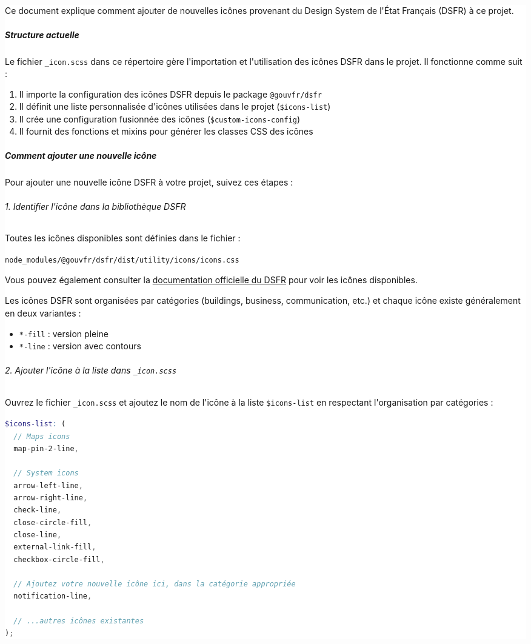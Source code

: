 Ce document explique comment ajouter de nouvelles icônes provenant du Design System de l'État Français (DSFR) à ce projet.

##### Structure actuelle

Le fichier `_icon.scss` dans ce répertoire gère l'importation et l'utilisation des icônes DSFR dans le projet. Il fonctionne comme suit :

1. Il importe la configuration des icônes DSFR depuis le package `@gouvfr/dsfr`
2. Il définit une liste personnalisée d'icônes utilisées dans le projet (`$icons-list`)
3. Il crée une configuration fusionnée des icônes (`$custom-icons-config`)
4. Il fournit des fonctions et mixins pour générer les classes CSS des icônes

##### Comment ajouter une nouvelle icône

Pour ajouter une nouvelle icône DSFR à votre projet, suivez ces étapes :

###### 1. Identifier l'icône dans la bibliothèque DSFR

Toutes les icônes disponibles sont définies dans le fichier :
```
node_modules/@gouvfr/dsfr/dist/utility/icons/icons.css
```

Vous pouvez également consulter la [documentation officielle du DSFR](https://www.systeme-de-design.gouv.fr/elements-d-interface/fondamentaux-techniques/icones) pour voir les icônes disponibles.

Les icônes DSFR sont organisées par catégories (buildings, business, communication, etc.) et chaque icône existe généralement en deux variantes :
- `*-fill` : version pleine
- `*-line` : version avec contours

###### 2. Ajouter l'icône à la liste dans `_icon.scss`

Ouvrez le fichier `_icon.scss` et ajoutez le nom de l'icône à la liste `$icons-list` en respectant l'organisation par catégories :

```scss
$icons-list: (
  // Maps icons
  map-pin-2-line,
  
  // System icons
  arrow-left-line,
  arrow-right-line,
  check-line,
  close-circle-fill,
  close-line,
  external-link-fill,
  checkbox-circle-fill,
  
  // Ajoutez votre nouvelle icône ici, dans la catégorie appropriée
  notification-line,
  
  // ...autres icônes existantes
);
```
